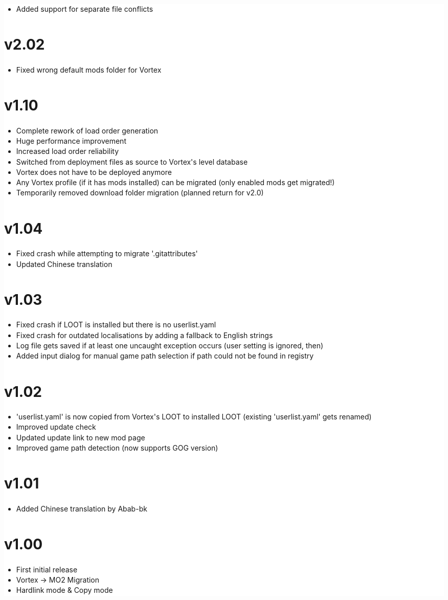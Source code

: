 - Added support for separate file conflicts

# v2.02

- Fixed wrong default mods folder for Vortex

# v1.10

- Complete rework of load order generation
- Huge performance improvement
- Increased load order reliability
- Switched from deployment files as source to Vortex's level database
- Vortex does not have to be deployed anymore
- Any Vortex profile (if it has mods installed) can be migrated (only enabled mods get migrated!)
- Temporarily removed download folder migration (planned return for v2.0)

# v1.04

- Fixed crash while attempting to migrate '.gitattributes'
- Updated Chinese translation

# v1.03

- Fixed crash if LOOT is installed but there is no userlist.yaml
- Fixed crash for outdated localisations by adding a fallback to English strings
- Log file gets saved if at least one uncaught exception occurs (user setting is ignored, then)
- Added input dialog for manual game path selection if path could not be found in registry

# v1.02

- 'userlist.yaml' is now copied from Vortex's LOOT to installed LOOT (existing 'userlist.yaml' gets renamed)
- Improved update check
- Updated update link to new mod page
- Improved game path detection (now supports GOG version)

# v1.01

- Added Chinese translation by Abab-bk

# v1.00

- First initial release
- Vortex -> MO2 Migration
- Hardlink mode & Copy mode
